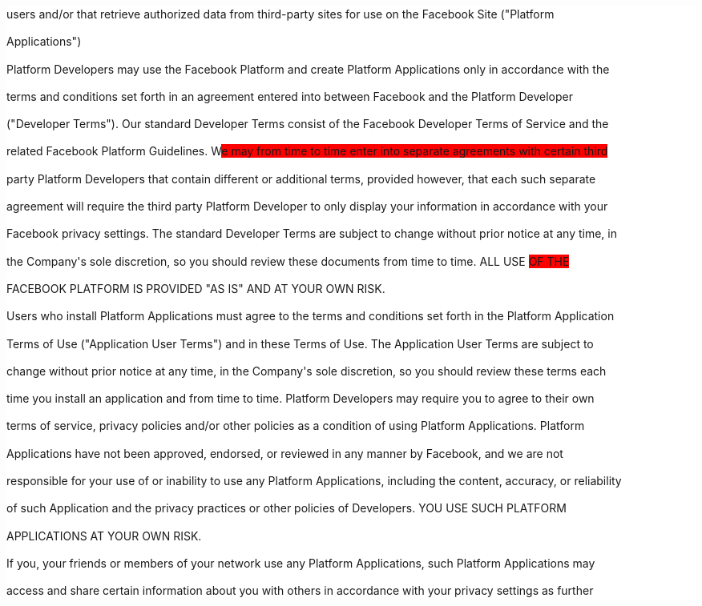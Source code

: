 users and/or that retrieve authorized data from third-party sites for use on the Facebook Site ("Platform

Applications")

Platform Developers may use the Facebook Platform and create Platform Applications only in accordance with the

terms and conditions set forth in an agreement entered into between Facebook and the Platform Developer

("Developer Terms"). Our standard Developer Terms consist of the Facebook Developer Terms of Service and the

related Facebook Platform Guidelines.</span> W<span style="background-color: red;">e may from time to time enter into separate agreements with certain third

party Platform Developers that contain different or additional terms, provided however, that each such separate

agreement will require the third party Platform Developer to only display your information in accordance with your

Facebook privacy settings. The standard Developer Terms are subject to change without prior notice at any time, in

the Company's sole discretion, so you should review these documents from time to time. ALL US</span>E <span style="background-color: red;">OF THE

FACEBOOK PLATFORM IS PROVIDED "AS IS" AND AT YOUR OWN RISK.

Users who install Platform Applications must agree to the terms and conditions set forth in the Platform Application

Terms of Use ("Application User Terms") and in these Terms of Use. The Application User Terms are subject to

change without prior notice at any time, in the Company's sole discretion, so you should review these terms each

time you install an application and from time to time. Platform Developers may require you to agree to their own

terms of service, privacy policies and/or other policies as a condition of using Platform Applications. Platform

Applications have not been approved, endorsed, or reviewed in any manner by Facebook, and we are not

responsible for your use of or inability to use any Platform Applications, including the content, accuracy, or reliability

of such Application and the privacy practices or other policies of Developers. YOU USE SUCH PLATFORM

APPLICATIONS AT YOUR OWN RISK.

If you, your friends or members of your network use any Platform Applications, such Platform Applications may

access and share certain information about you with others in accordance with your privacy settings as further
